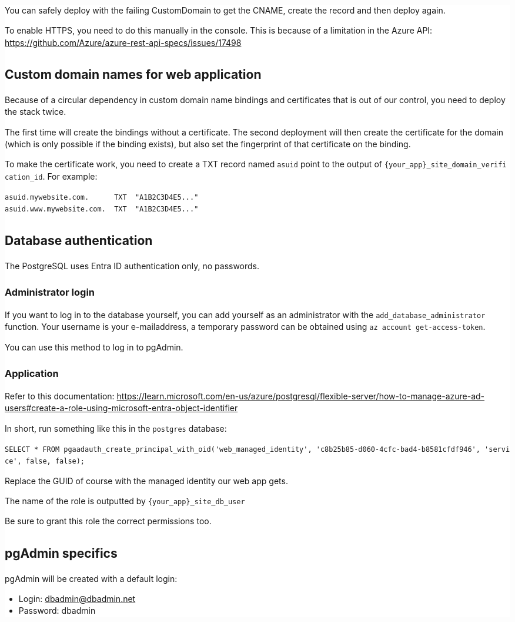 You can safely deploy with the failing CustomDomain to get the CNAME, create the record and then deploy again.

To enable HTTPS, you need to do this manually in the console. This is because of a limitation in the Azure API:
https://github.com/Azure/azure-rest-api-specs/issues/17498

## Custom domain names for web application
Because of a circular dependency in custom domain name bindings and certificates that is out of our control, you need to deploy the stack twice.

The first time will create the bindings without a certificate.
The second deployment will then create the certificate for the domain (which is only possible if the binding exists), but also set the fingerprint of that certificate on the binding.

To make the certificate work, you need to create a TXT record named `asuid` point to the output of `{your_app}_site_domain_verification_id`. For example:

```
asuid.mywebsite.com.      TXT  "A1B2C3D4E5..."
asuid.www.mywebsite.com.  TXT  "A1B2C3D4E5..."
```

## Database authentication
The PostgreSQL uses Entra ID authentication only, no passwords.

### Administrator login
If you want to log in to the database yourself, you can add yourself as an administrator with the `add_database_administrator` function.
Your username is your e-mailaddress, a temporary password can be obtained using `az account get-access-token`.

You can use this method to log in to pgAdmin.

### Application
Refer to this documentation:
https://learn.microsoft.com/en-us/azure/postgresql/flexible-server/how-to-manage-azure-ad-users#create-a-role-using-microsoft-entra-object-identifier

In short, run something like this in the `postgres` database:
```
SELECT * FROM pgaadauth_create_principal_with_oid('web_managed_identity', 'c8b25b85-d060-4cfc-bad4-b8581cfdf946', 'service', false, false);
```
Replace the GUID of course with the managed identity our web app gets.

The name of the role is outputted by `{your_app}_site_db_user`

Be sure to grant this role the correct permissions too.

## pgAdmin specifics
pgAdmin will be created with a default login:
* Login: dbadmin@dbadmin.net
* Password: dbadmin
